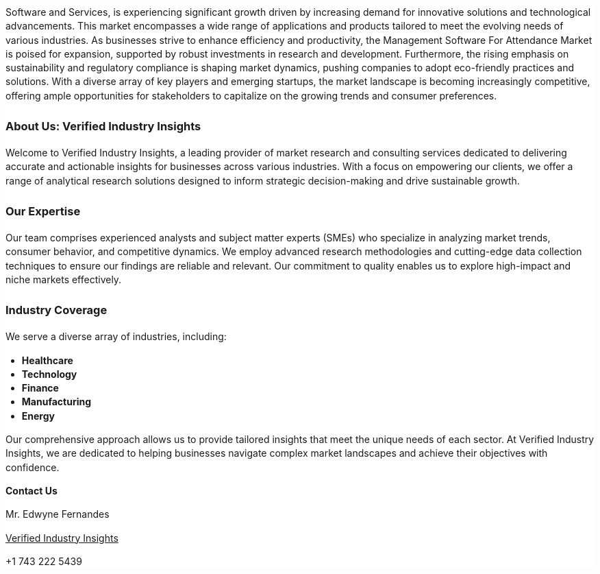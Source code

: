 Software and Services, is experiencing significant growth driven by increasing demand for innovative solutions and technological advancements. This market encompasses a wide range of applications and products tailored to meet the evolving needs of various industries. As businesses strive to enhance efficiency and productivity, the Management Software For Attendance Market is poised for expansion, supported by robust investments in research and development. Furthermore, the rising emphasis on sustainability and regulatory compliance is shaping market dynamics, pushing companies to adopt eco-friendly practices and solutions. With a diverse array of key players and emerging startups, the market landscape is becoming increasingly competitive, offering ample opportunities for stakeholders to capitalize on the growing trends and consumer preferences.</p><h3>About Us: Verified Industry Insights</h3><p>Welcome to Verified Industry Insights, a leading provider of market research and consulting services dedicated to delivering accurate and actionable insights for businesses across various industries. With a focus on empowering our clients, we offer a range of analytical research solutions designed to inform strategic decision-making and drive sustainable growth.</p><h3>Our Expertise</h3><p>Our team comprises experienced analysts and subject matter experts (SMEs) who specialize in analyzing market trends, consumer behavior, and competitive dynamics. We employ advanced research methodologies and cutting-edge data collection techniques to ensure our findings are reliable and relevant. Our commitment to quality enables us to explore high-impact and niche markets effectively.</p><h3>Industry Coverage</h3><p>We serve a diverse array of industries, including:</p><ul><li><strong>Healthcare</strong></li><li><strong>Technology</strong></li><li><strong>Finance</strong></li><li><strong>Manufacturing</strong></li><li><strong>Energy</strong></li></ul><p>Our comprehensive approach allows us to provide tailored insights that meet the unique needs of each sector. At Verified Industry Insights, we are dedicated to helping businesses navigate complex market landscapes and achieve their objectives with confidence.</p><p><strong>Contact Us</strong></p><p>Mr. Edwyne Fernandes</p><p><a href="https://www.verifiedindustryinsights.com/">Verified Industry Insights</a></p><p>+1 743 222 5439</p>
